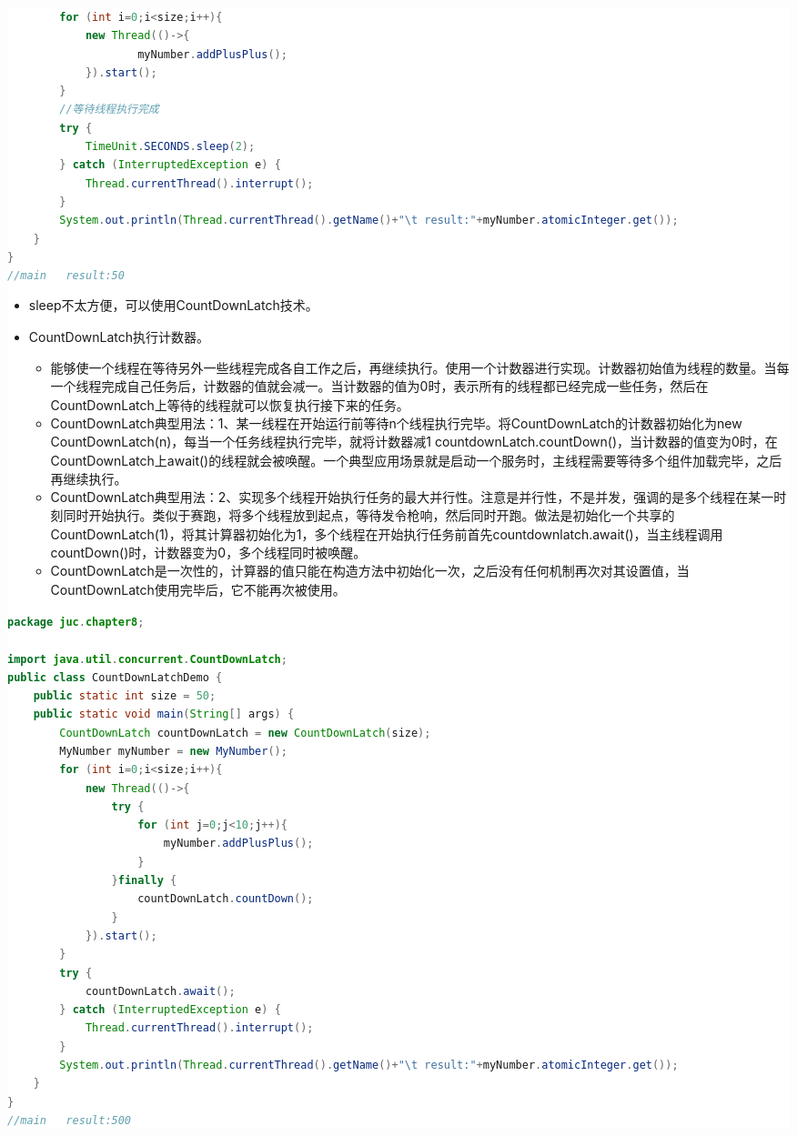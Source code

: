 ```java
        for (int i=0;i<size;i++){
            new Thread(()->{
                    myNumber.addPlusPlus();
            }).start();
        }
        //等待线程执行完成
        try {
            TimeUnit.SECONDS.sleep(2);
        } catch (InterruptedException e) {
            Thread.currentThread().interrupt();
        }
        System.out.println(Thread.currentThread().getName()+"\t result:"+myNumber.atomicInteger.get());
    }
}
//main	 result:50
```

* sleep不太方便，可以使用CountDownLatch技术。

* CountDownLatch执行计数器。
  * 能够使一个线程在等待另外一些线程完成各自工作之后，再继续执行。使用一个计数器进行实现。计数器初始值为线程的数量。当每一个线程完成自己任务后，计数器的值就会减一。当计数器的值为0时，表示所有的线程都已经完成一些任务，然后在CountDownLatch上等待的线程就可以恢复执行接下来的任务。
  * CountDownLatch典型用法：1、某一线程在开始运行前等待n个线程执行完毕。将CountDownLatch的计数器初始化为new CountDownLatch(n)，每当一个任务线程执行完毕，就将计数器减1 countdownLatch.countDown()，当计数器的值变为0时，在CountDownLatch上await()的线程就会被唤醒。一个典型应用场景就是启动一个服务时，主线程需要等待多个组件加载完毕，之后再继续执行。
  * CountDownLatch典型用法：2、实现多个线程开始执行任务的最大并行性。注意是并行性，不是并发，强调的是多个线程在某一时刻同时开始执行。类似于赛跑，将多个线程放到起点，等待发令枪响，然后同时开跑。做法是初始化一个共享的CountDownLatch(1)，将其计算器初始化为1，多个线程在开始执行任务前首先countdownlatch.await()，当主线程调用countDown()时，计数器变为0，多个线程同时被唤醒。
  * CountDownLatch是一次性的，计算器的值只能在构造方法中初始化一次，之后没有任何机制再次对其设置值，当CountDownLatch使用完毕后，它不能再次被使用。

```java
package juc.chapter8;

import java.util.concurrent.CountDownLatch;
public class CountDownLatchDemo {
    public static int size = 50;
    public static void main(String[] args) {
        CountDownLatch countDownLatch = new CountDownLatch(size);
        MyNumber myNumber = new MyNumber();
        for (int i=0;i<size;i++){
            new Thread(()->{
                try {
                    for (int j=0;j<10;j++){
                        myNumber.addPlusPlus();
                    }
                }finally {
                    countDownLatch.countDown();
                }
            }).start();
        }
        try {
            countDownLatch.await();
        } catch (InterruptedException e) {
            Thread.currentThread().interrupt();
        }
        System.out.println(Thread.currentThread().getName()+"\t result:"+myNumber.atomicInteger.get());
    }
}
//main	 result:500
```
